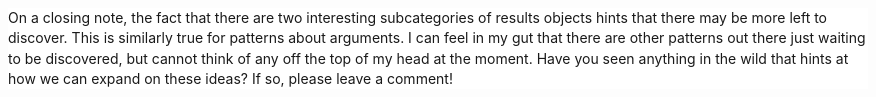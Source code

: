 On a closing note, the fact that there are two interesting subcategories of results objects hints that there may be more left to discover. This is similarly true for patterns about arguments. I can feel in my gut that there are other patterns out there just waiting to be discovered, but cannot think of any off the top of my head at the moment. Have you seen anything in the wild that hints at how we can expand on these ideas? If so, please leave a comment! 

